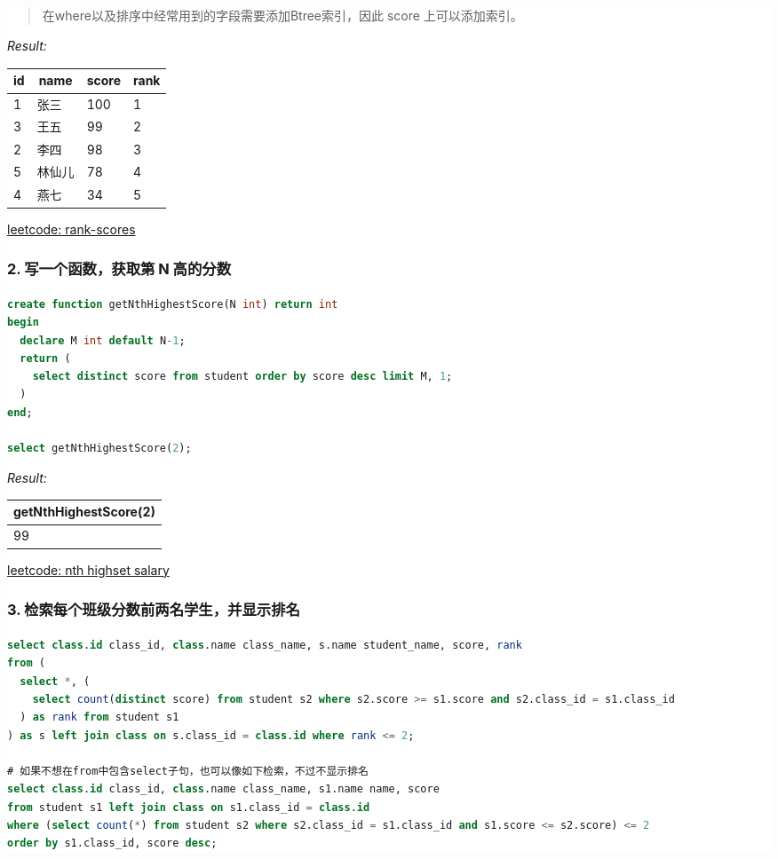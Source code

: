 > 在where以及排序中经常用到的字段需要添加Btree索引，因此 score 上可以添加索引。

*Result:*

| id | name   | score | rank |
|----|--------|-------|------|
| 1  | 张三   | 100   | 1    |
| 3  | 王五   | 99    | 2    |
| 2  | 李四   | 98    | 3    |
| 5  | 林仙儿 | 78    | 4    |
| 4  | 燕七   | 34    | 5    |

[leetcode: rank-scores](https://leetcode.com/problems/rank-scores/description/)

### 2. 写一个函数，获取第 N 高的分数

``` sql
create function getNthHighestScore(N int) return int
begin
  declare M int default N-1;
  return (
    select distinct score from student order by score desc limit M, 1;
  )
end;

select getNthHighestScore(2);
```

*Result:*

| getNthHighestScore(2) |
| --------------------- |
| 99                    |

[leetcode: nth highset salary](https://leetcode.com/problems/nth-highest-salary/description/)

### 3. 检索每个班级分数前两名学生，并显示排名

``` sql
select class.id class_id, class.name class_name, s.name student_name, score, rank
from (
  select *, (
    select count(distinct score) from student s2 where s2.score >= s1.score and s2.class_id = s1.class_id
  ) as rank from student s1
) as s left join class on s.class_id = class.id where rank <= 2;

# 如果不想在from中包含select子句，也可以像如下检索，不过不显示排名
select class.id class_id, class.name class_name, s1.name name, score
from student s1 left join class on s1.class_id = class.id
where (select count(*) from student s2 where s2.class_id = s1.class_id and s1.score <= s2.score) <= 2
order by s1.class_id, score desc;
```

